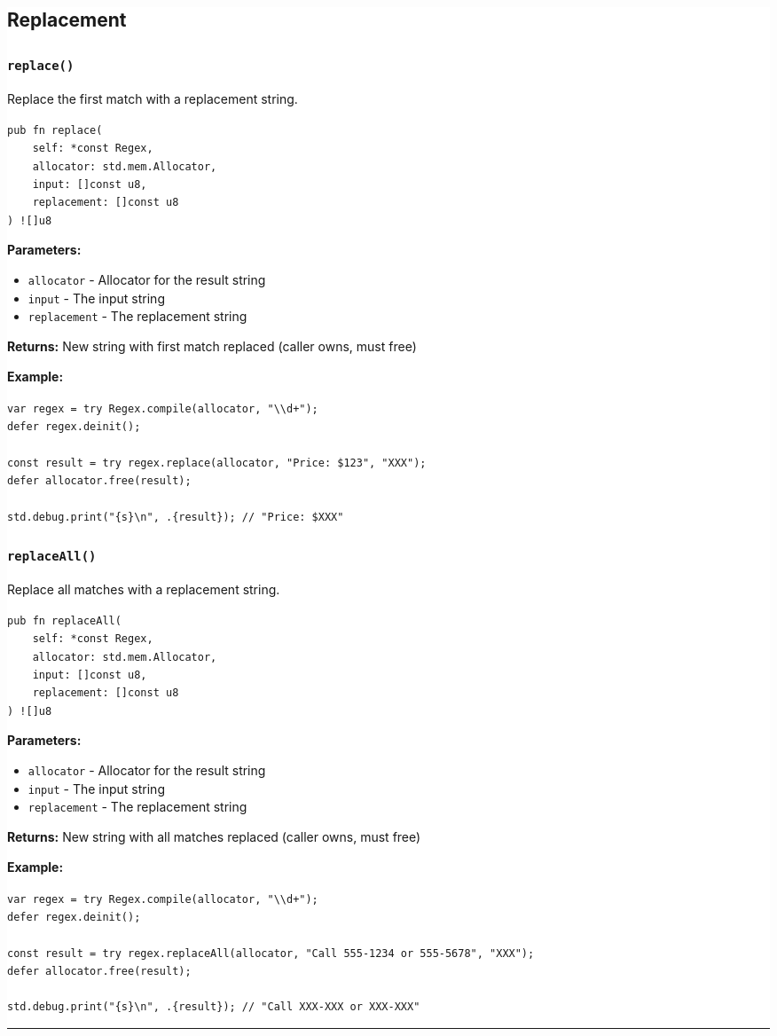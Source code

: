 
## Replacement

### `replace()`

Replace the first match with a replacement string.

```zig
pub fn replace(
    self: *const Regex,
    allocator: std.mem.Allocator,
    input: []const u8,
    replacement: []const u8
) ![]u8
```

**Parameters:**
- `allocator` - Allocator for the result string
- `input` - The input string
- `replacement` - The replacement string

**Returns:** New string with first match replaced (caller owns, must free)

**Example:**
```zig
var regex = try Regex.compile(allocator, "\\d+");
defer regex.deinit();

const result = try regex.replace(allocator, "Price: $123", "XXX");
defer allocator.free(result);

std.debug.print("{s}\n", .{result}); // "Price: $XXX"
```

### `replaceAll()`

Replace all matches with a replacement string.

```zig
pub fn replaceAll(
    self: *const Regex,
    allocator: std.mem.Allocator,
    input: []const u8,
    replacement: []const u8
) ![]u8
```

**Parameters:**
- `allocator` - Allocator for the result string
- `input` - The input string
- `replacement` - The replacement string

**Returns:** New string with all matches replaced (caller owns, must free)

**Example:**
```zig
var regex = try Regex.compile(allocator, "\\d+");
defer regex.deinit();

const result = try regex.replaceAll(allocator, "Call 555-1234 or 555-5678", "XXX");
defer allocator.free(result);

std.debug.print("{s}\n", .{result}); // "Call XXX-XXX or XXX-XXX"
```

---